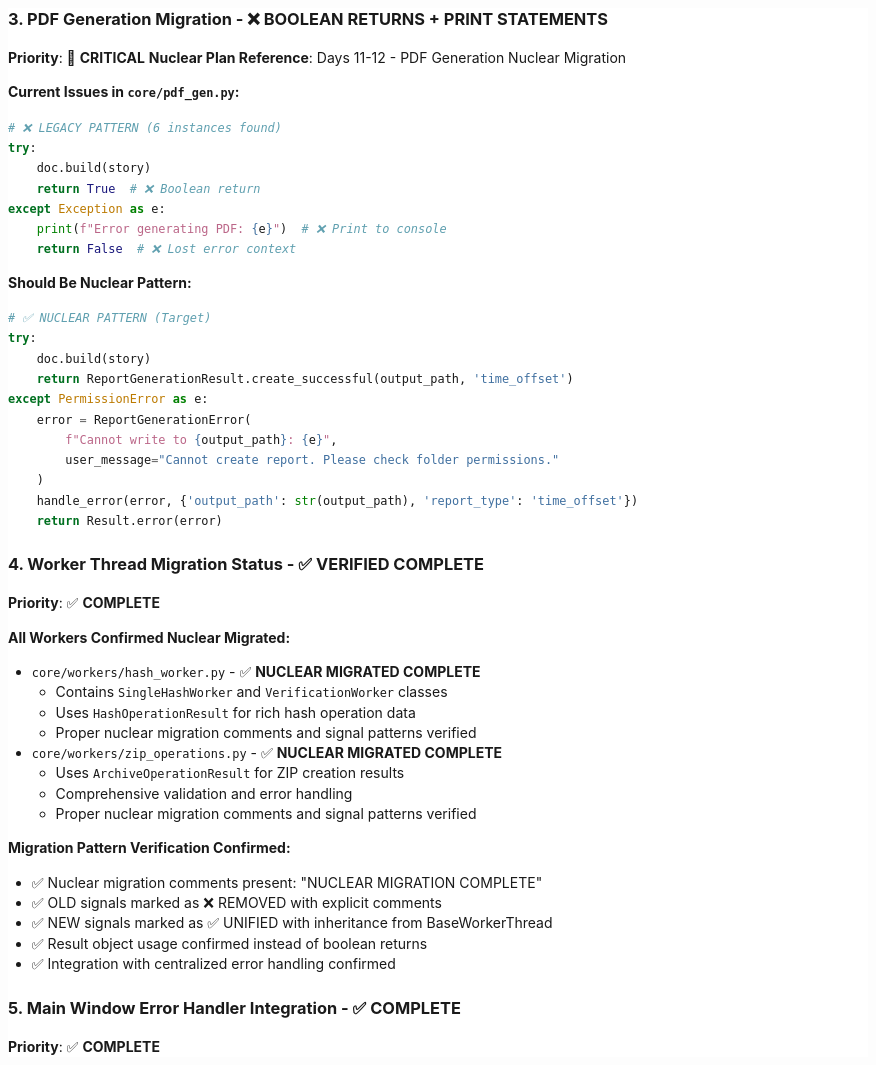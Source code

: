 ### 3. **PDF Generation Migration** - ❌ **BOOLEAN RETURNS + PRINT STATEMENTS**
**Priority**: 🔴 **CRITICAL**
**Nuclear Plan Reference**: Days 11-12 - PDF Generation Nuclear Migration

**Current Issues in `core/pdf_gen.py`:**
```python
# ❌ LEGACY PATTERN (6 instances found)
try:
    doc.build(story)
    return True  # ❌ Boolean return
except Exception as e:
    print(f"Error generating PDF: {e}")  # ❌ Print to console  
    return False  # ❌ Lost error context
```

**Should Be Nuclear Pattern:**
```python
# ✅ NUCLEAR PATTERN (Target)
try:
    doc.build(story)
    return ReportGenerationResult.create_successful(output_path, 'time_offset')
except PermissionError as e:
    error = ReportGenerationError(
        f"Cannot write to {output_path}: {e}",
        user_message="Cannot create report. Please check folder permissions."
    )
    handle_error(error, {'output_path': str(output_path), 'report_type': 'time_offset'})
    return Result.error(error)
```

### 4. **Worker Thread Migration Status** - ✅ **VERIFIED COMPLETE**
**Priority**: ✅ **COMPLETE**

**All Workers Confirmed Nuclear Migrated:**
- `core/workers/hash_worker.py` - ✅ **NUCLEAR MIGRATED COMPLETE** 
  - Contains `SingleHashWorker` and `VerificationWorker` classes
  - Uses `HashOperationResult` for rich hash operation data
  - Proper nuclear migration comments and signal patterns verified
- `core/workers/zip_operations.py` - ✅ **NUCLEAR MIGRATED COMPLETE**
  - Uses `ArchiveOperationResult` for ZIP creation results
  - Comprehensive validation and error handling
  - Proper nuclear migration comments and signal patterns verified

**Migration Pattern Verification Confirmed:**
- ✅ Nuclear migration comments present: "NUCLEAR MIGRATION COMPLETE"
- ✅ OLD signals marked as ❌ REMOVED with explicit comments
- ✅ NEW signals marked as ✅ UNIFIED with inheritance from BaseWorkerThread
- ✅ Result object usage confirmed instead of boolean returns
- ✅ Integration with centralized error handling confirmed

### 5. **Main Window Error Handler Integration** - ✅ **COMPLETE**
**Priority**: ✅ **COMPLETE**
